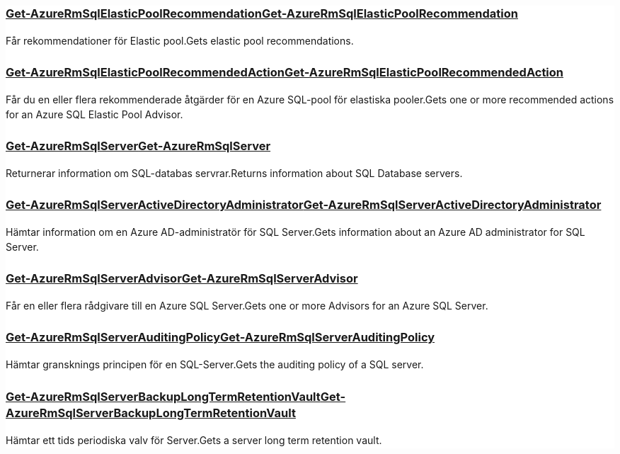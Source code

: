 ### [<span data-ttu-id="35d65-163">Get-AzureRmSqlElasticPoolRecommendation</span><span class="sxs-lookup"><span data-stu-id="35d65-163">Get-AzureRmSqlElasticPoolRecommendation</span></span>](Get-AzureRmSqlElasticPoolRecommendation.md)
<span data-ttu-id="35d65-164">Får rekommendationer för Elastic pool.</span><span class="sxs-lookup"><span data-stu-id="35d65-164">Gets elastic pool recommendations.</span></span>

### [<span data-ttu-id="35d65-165">Get-AzureRmSqlElasticPoolRecommendedAction</span><span class="sxs-lookup"><span data-stu-id="35d65-165">Get-AzureRmSqlElasticPoolRecommendedAction</span></span>](Get-AzureRmSqlElasticPoolRecommendedAction.md)
<span data-ttu-id="35d65-166">Får du en eller flera rekommenderade åtgärder för en Azure SQL-pool för elastiska pooler.</span><span class="sxs-lookup"><span data-stu-id="35d65-166">Gets one or more recommended actions for an Azure SQL Elastic Pool Advisor.</span></span>

### [<span data-ttu-id="35d65-167">Get-AzureRmSqlServer</span><span class="sxs-lookup"><span data-stu-id="35d65-167">Get-AzureRmSqlServer</span></span>](Get-AzureRmSqlServer.md)
<span data-ttu-id="35d65-168">Returnerar information om SQL-databas servrar.</span><span class="sxs-lookup"><span data-stu-id="35d65-168">Returns information about SQL Database servers.</span></span>

### [<span data-ttu-id="35d65-169">Get-AzureRmSqlServerActiveDirectoryAdministrator</span><span class="sxs-lookup"><span data-stu-id="35d65-169">Get-AzureRmSqlServerActiveDirectoryAdministrator</span></span>](Get-AzureRmSqlServerActiveDirectoryAdministrator.md)
<span data-ttu-id="35d65-170">Hämtar information om en Azure AD-administratör för SQL Server.</span><span class="sxs-lookup"><span data-stu-id="35d65-170">Gets information about an Azure AD administrator for SQL Server.</span></span>

### [<span data-ttu-id="35d65-171">Get-AzureRmSqlServerAdvisor</span><span class="sxs-lookup"><span data-stu-id="35d65-171">Get-AzureRmSqlServerAdvisor</span></span>](Get-AzureRmSqlServerAdvisor.md)
<span data-ttu-id="35d65-172">Får en eller flera rådgivare till en Azure SQL Server.</span><span class="sxs-lookup"><span data-stu-id="35d65-172">Gets one or more Advisors for an Azure SQL Server.</span></span>

### [<span data-ttu-id="35d65-173">Get-AzureRmSqlServerAuditingPolicy</span><span class="sxs-lookup"><span data-stu-id="35d65-173">Get-AzureRmSqlServerAuditingPolicy</span></span>](Get-AzureRmSqlServerAuditingPolicy.md)
<span data-ttu-id="35d65-174">Hämtar gransknings principen för en SQL-Server.</span><span class="sxs-lookup"><span data-stu-id="35d65-174">Gets the auditing policy of a SQL server.</span></span>

### [<span data-ttu-id="35d65-175">Get-AzureRmSqlServerBackupLongTermRetentionVault</span><span class="sxs-lookup"><span data-stu-id="35d65-175">Get-AzureRmSqlServerBackupLongTermRetentionVault</span></span>](Get-AzureRmSqlServerBackupLongTermRetentionVault.md)
<span data-ttu-id="35d65-176">Hämtar ett tids periodiska valv för Server.</span><span class="sxs-lookup"><span data-stu-id="35d65-176">Gets a server long term retention vault.</span></span>
